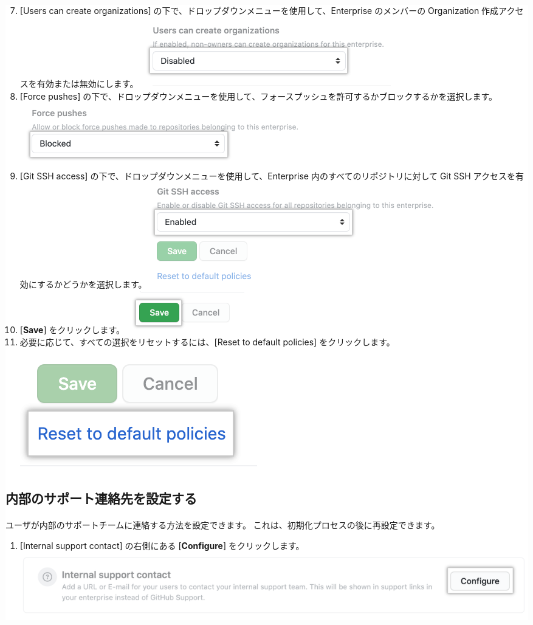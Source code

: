 7. [Users can create organizations] の下で、ドロップダウンメニューを使用して、Enterprise のメンバーの Organization 作成アクセスを有効または無効にします。 ![Organization 作成権限オプションのドロップダウンメニュー](/assets/images/enterprise/configuration/ae-organization-creation-permissions-menu.png)
8. [Force pushes] の下で、ドロップダウンメニューを使用して、フォースプッシュを許可するかブロックするかを選択します。 ![フォースプッシュ設定オプションのドロップダウンメニュー](/assets/images/enterprise/configuration/ae-force-pushes-configuration-menu.png)
9. [Git SSH access] の下で、ドロップダウンメニューを使用して、Enterprise 内のすべてのリポジトリに対して Git SSH アクセスを有効にするかどうかを選択します。 ![Git SSH アクセスオプションのドロップダウンメニュー](/assets/images/enterprise/configuration/ae-git-ssh-access-menu.png)
10. [**Save**] をクリックします。 ![Enterprise ポリシー設定の [Save] ボタン](/assets/images/enterprise/configuration/ae-save.png)
11. 必要に応じて、すべての選択をリセットするには、[Reset to default policies] をクリックします。 ![すべてのデフォルトポリシーをリセットするためのリンク](/assets/images/enterprise/configuration/ae-reset-default-options.png)

## 内部のサポート連絡先を設定する

ユーザが内部のサポートチームに連絡する方法を設定できます。 これは、初期化プロセスの後に再設定できます。

1. [Internal support contact] の右側にある [**Configure**] をクリックします。 ![内部サポート連絡先設定の [Configure] ボタン](/assets/images/enterprise/configuration/ae-support-configure.png)